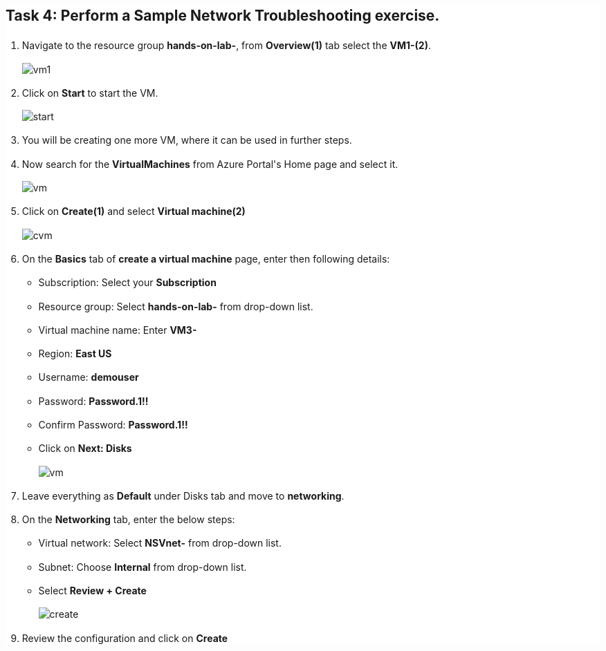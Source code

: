 
## Task 4: Perform a Sample Network Troubleshooting exercise.

1. Navigate to the resource group **hands-on-lab-<inject key="DeploymentID" enableCopy="false"/>**, from **Overview(1)** tab select the **VM1-<inject key="DeploymentID" enableCopy="false"/>(2)**.

     ![vm1](https://github.com/Divyasri199/AIW-Azure-Network-Solutions/blob/prod/media/vm1-re1.png?raw=true)
     
2. Click on **Start** to start the VM.

     ![start](https://github.com/Divyasri199/AIW-Azure-Network-Solutions/blob/prod/media/start.png?raw=true)
     
3. You will be creating one more VM, where it can be used in further steps.

4. Now search for the **VirtualMachines** from Azure Portal's Home page and select it.

     ![vm](https://github.com/Divyasri199/AIW-Azure-Network-Solutions/blob/prod/media/vm3.1.png?raw=true)
     
5. Click on **Create(1)** and select **Virtual machine(2)**

    ![cvm](https://github.com/Divyasri199/AIW-Azure-Network-Solutions/blob/prod/media/cvm1.png?raw=true)
    
6. On the **Basics** tab of **create a virtual machine** page, enter then following details:

     - Subscription: Select your **Subscription**

     - Resource group: Select **hands-on-lab-<inject key="DeploymentID" enableCopy="false"/>** from drop-down list.

     - Virtual machine name: Enter **VM3-<inject key="DeploymentID" enableCopy="true"/>**

     - Region: **East US**

     - Username: **demouser**

     - Password: **Password.1!!**

     - Confirm Password: **Password.1!!**

     - Click on **Next: Disks**

        ![vm](https://github.com/Divyasri199/AIW-Azure-Network-Solutions/blob/prod/media/vm3.2.png?raw=true)
        
7. Leave everything as **Default** under Disks tab and move to **networking**.

8. On the **Networking** tab, enter the below steps:

     - Virtual network: Select **NSVnet-<inject key="DeploymentID" enableCopy="false"/>** from drop-down list.

     - Subnet: Choose **Internal** from drop-down list.

     - Select **Review + Create**

        ![create](https://github.com/Divyasri199/AIW-Azure-Network-Solutions/blob/prod/media/net3.png?raw=true)
        
9. Review the configuration and click on **Create**
